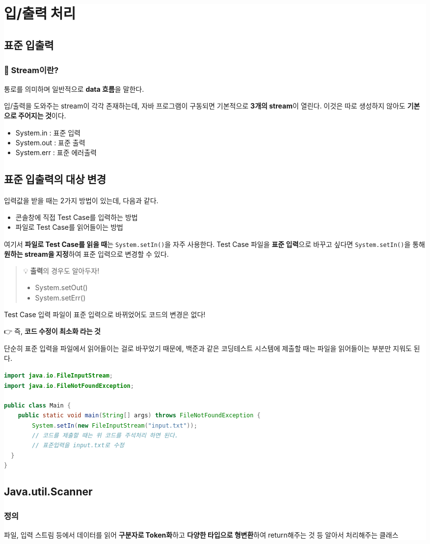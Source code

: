 # 입/출력 처리

## 표준 입출력

### 🤔 Stream이란?

통로를 의미하며 일반적으로 **data 흐름**을 말한다.

입/출력을 도와주는 stream이 각각 존재하는데, 자바 프로그램이 구동되면 기본적으로 **3개의 stream**이 열린다. 이것은 따로 생성하지 않아도 **기본으로 주어지는 것**이다.

- System.in : 표준 입력
- System.out  : 표준 출력
- System.err  : 표준 에러출력

## 표준 입출력의 대상 변경

입력값을 받을 때는 2가지 방법이 있는데, 다음과 같다.

- 콘솔창에 직접 Test Case를 입력하는 방법
- 파일로 Test Case를 읽어들이는 방법

여기서 **파일로 Test Case를 읽을 때**는 `System.setIn()`을 자주 사용한다. Test Case 파일을 **표준 입력**으로 바꾸고 싶다면 `System.setIn()`을 통해 **원하는 stream을 지정**하여 표준 입력으로 변경할 수 있다.

> 💡 **출력**의 경우도 알아두자!
> - System.setOut()
> - System.setErr()

Test Case 입력 파일이 표준 입력으로 바뀌었어도 코드의 변경은 없다! 

👉 즉, **코드 수정이 최소화 라는 것**

단순히 표준 입력을 파일에서 읽어들이는 걸로 바꾸었기 때문에, 백준과 같은 코딩테스트 시스템에 제출할 때는 파일을 읽어들이는 부분만 지워도 된다.

```java
import java.io.FileInputStream;
import java.io.FileNotFoundException;

public class Main {
	public static void main(String[] args) throws FileNotFoundException {
		System.setIn(new FileInputStream("input.txt")); 
		// 코드를 제출할 때는 위 코드를 주석처리 하면 된다.
        // 표준입력을 input.txt로 수정
  }
}
```

## Java.util.Scanner

### 정의

파일, 입력 스트림 등에서 데이터를 읽어 **구분자로 Token화**하고 **다양한 타입으로 형변환**하여 return해주는 것 등 알아서 처리해주는 클래스
